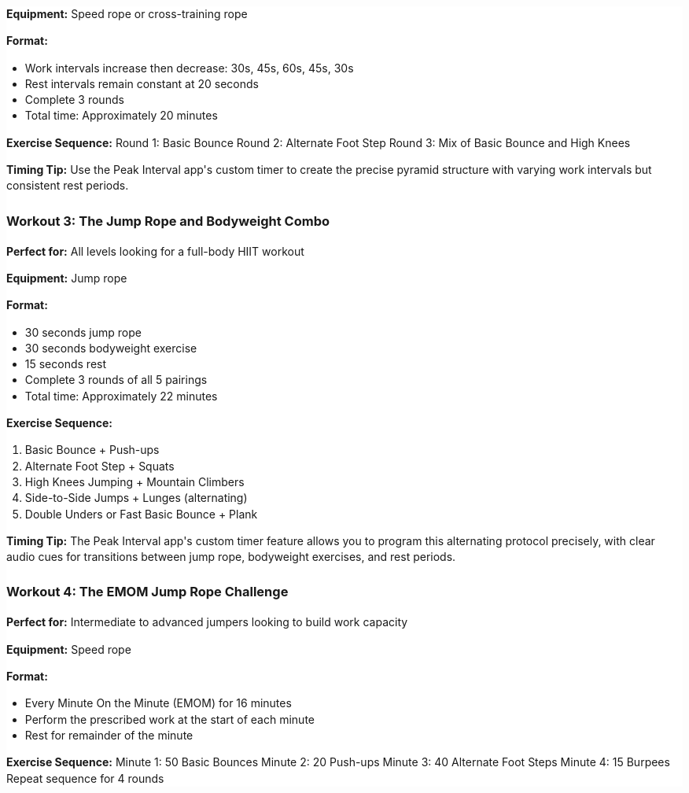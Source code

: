 **Equipment:** Speed rope or cross-training rope

**Format:**
- Work intervals increase then decrease: 30s, 45s, 60s, 45s, 30s
- Rest intervals remain constant at 20 seconds
- Complete 3 rounds
- Total time: Approximately 20 minutes

**Exercise Sequence:**
Round 1: Basic Bounce
Round 2: Alternate Foot Step
Round 3: Mix of Basic Bounce and High Knees

**Timing Tip:**
Use the Peak Interval app's custom timer to create the precise pyramid structure with varying work intervals but consistent rest periods.

### Workout 3: The Jump Rope and Bodyweight Combo

**Perfect for:** All levels looking for a full-body HIIT workout

**Equipment:** Jump rope

**Format:**
- 30 seconds jump rope
- 30 seconds bodyweight exercise
- 15 seconds rest
- Complete 3 rounds of all 5 pairings
- Total time: Approximately 22 minutes

**Exercise Sequence:**
1. Basic Bounce + Push-ups
2. Alternate Foot Step + Squats
3. High Knees Jumping + Mountain Climbers
4. Side-to-Side Jumps + Lunges (alternating)
5. Double Unders or Fast Basic Bounce + Plank

**Timing Tip:**
The Peak Interval app's custom timer feature allows you to program this alternating protocol precisely, with clear audio cues for transitions between jump rope, bodyweight exercises, and rest periods.

### Workout 4: The EMOM Jump Rope Challenge

**Perfect for:** Intermediate to advanced jumpers looking to build work capacity

**Equipment:** Speed rope

**Format:**
- Every Minute On the Minute (EMOM) for 16 minutes
- Perform the prescribed work at the start of each minute
- Rest for remainder of the minute

**Exercise Sequence:**
Minute 1: 50 Basic Bounces
Minute 2: 20 Push-ups
Minute 3: 40 Alternate Foot Steps
Minute 4: 15 Burpees
Repeat sequence for 4 rounds
